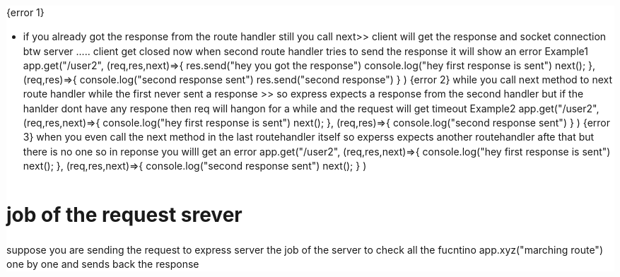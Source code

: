 {error 1}

- if you already got the response from the route handler still you call next>> client will get the response and socket connection btw server ..... client get closed now when second route handler tries to send the response it will show an error
  Example1
  app.get("/user2",
  (req,res,next)=>{
  res.send("hey you got the response")
  console.log("hey first response is sent")
  next();
  },
  (req,res)=>{
  console.log("second response sent")
  res.send("second response")
    <!-- this will show an error because socket connection is alreADY -->
  }
  )
  {error 2}
  while you call next method to next route handler while the first never sent a response >> so express expects a response from the second handler but if the hanlder dont have any respone then req will hangon for a while and the request will get timeout
  Example2
  app.get("/user2",
  (req,res,next)=>{
  console.log("hey first response is sent")
  next();
  },
  (req,res)=>{
  console.log("second response sent")
  }
  )
  {error 3}
  when you even call the next method in the last routehandler itself so experss expects another routehandler afte that but there is no one so in reponse you willl get an error
  app.get("/user2",
  (req,res,next)=>{
  console.log("hey first response is sent")
  next();
  },
  (req,res,next)=>{
  console.log("second response sent")
  next();
  }
  )

# job of the request srever

suppose you are sending the request to express server the job of the server to check all the fucntino app.xyz("marching route") one by one and sends back the response
